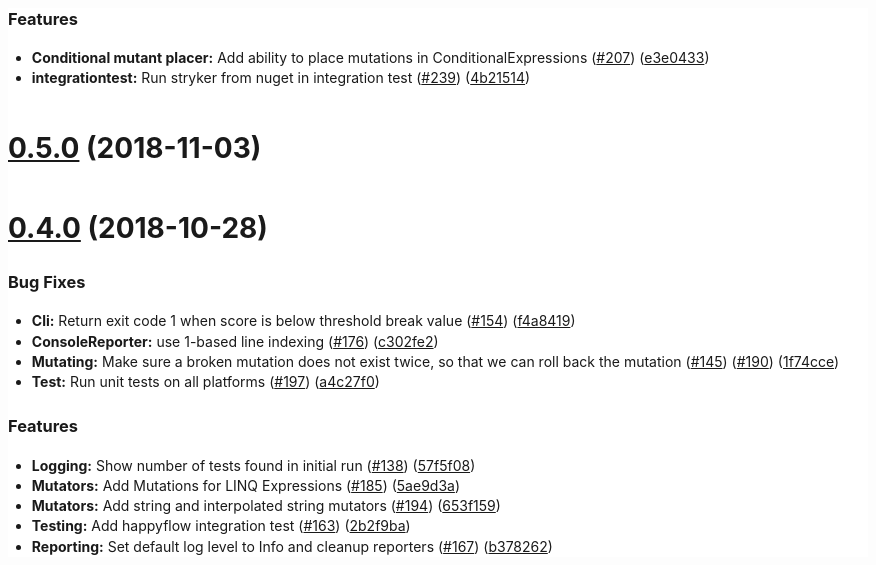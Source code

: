 
### Features

* **Conditional mutant placer:** Add ability to place mutations in ConditionalExpressions ([#207](https://github.com/stryker-mutator/stryker-net/issues/207)) ([e3e0433](https://github.com/stryker-mutator/stryker-net/commit/e3e0433))
* **integrationtest:** Run stryker from nuget in integration test ([#239](https://github.com/stryker-mutator/stryker-net/issues/239)) ([4b21514](https://github.com/stryker-mutator/stryker-net/commit/4b21514))



# [0.5.0](https://github.com/stryker-mutator/stryker-net/compare/StrykerMutator.Core@0.4.0...0.5.0) (2018-11-03)



<a name="0.4.0"></a>
# [0.4.0](https://github.com/stryker-mutator/stryker-net/compare/StrykerMutator.Core@0.3.0...0.4.0) (2018-10-28)


### Bug Fixes

* **Cli:** Return exit code 1 when score is below threshold break value ([#154](https://github.com/stryker-mutator/stryker-net/issues/154)) ([f4a8419](https://github.com/stryker-mutator/stryker-net/commit/f4a8419))
* **ConsoleReporter:** use 1-based line indexing ([#176](https://github.com/stryker-mutator/stryker-net/issues/176)) ([c302fe2](https://github.com/stryker-mutator/stryker-net/commit/c302fe2))
* **Mutating:** Make sure a broken mutation does not exist twice, so that we can roll back the mutation ([#145](https://github.com/stryker-mutator/stryker-net/issues/145)) ([#190](https://github.com/stryker-mutator/stryker-net/issues/190)) ([1f74cce](https://github.com/stryker-mutator/stryker-net/commit/1f74cce))
* **Test:** Run unit tests on all platforms ([#197](https://github.com/stryker-mutator/stryker-net/issues/197)) ([a4c27f0](https://github.com/stryker-mutator/stryker-net/commit/a4c27f0))


### Features

* **Logging:** Show number of tests found in initial run ([#138](https://github.com/stryker-mutator/stryker-net/issues/138)) ([57f5f08](https://github.com/stryker-mutator/stryker-net/commit/57f5f08))
* **Mutators:** Add Mutations for LINQ Expressions ([#185](https://github.com/stryker-mutator/stryker-net/issues/185)) ([5ae9d3a](https://github.com/stryker-mutator/stryker-net/commit/5ae9d3a))
* **Mutators:** Add string and interpolated string mutators ([#194](https://github.com/stryker-mutator/stryker-net/issues/194)) ([653f159](https://github.com/stryker-mutator/stryker-net/commit/653f159))
* **Testing:** Add happyflow integration test ([#163](https://github.com/stryker-mutator/stryker-net/issues/163)) ([2b2f9ba](https://github.com/stryker-mutator/stryker-net/commit/2b2f9ba))
* **Reporting:** Set default log level to Info and cleanup reporters ([#167](https://github.com/stryker-mutator/stryker-net/issues/167)) ([b378262](https://github.com/stryker-mutator/stryker-net/commit/b378262))
